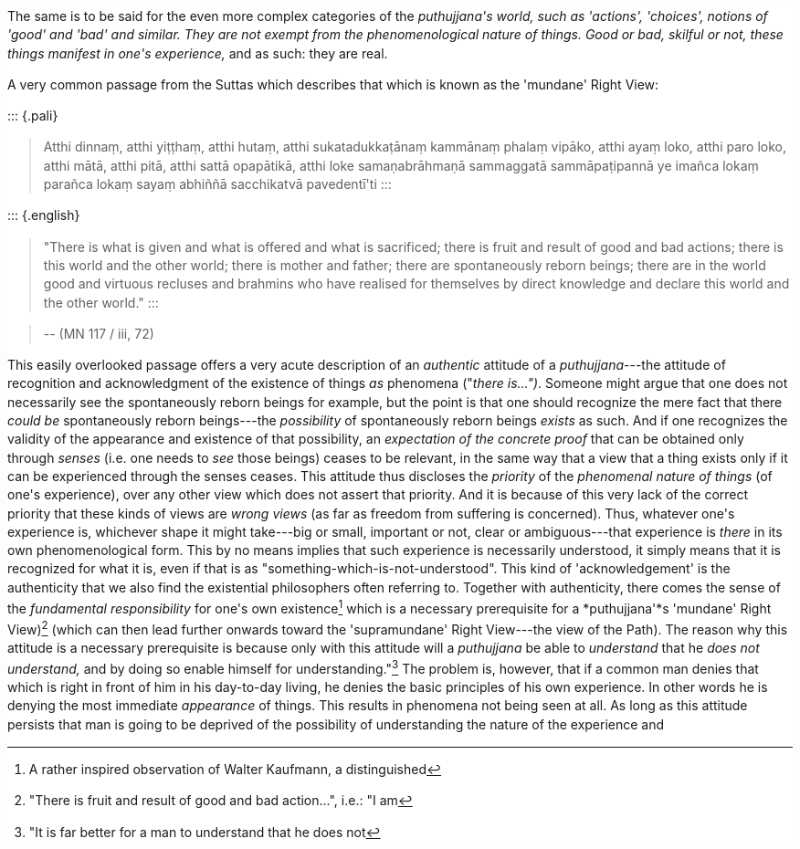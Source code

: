 The same is to be said for the even more complex categories of the
*puthujjana'*s world, such as 'actions', 'choices', notions of 'good'
and 'bad' and similar. They are not exempt from the phenomenological
nature of things. Good or bad, skilful or not, these things *manifest*
in one's experience*,* and as such: they are real.

A very common passage from the Suttas which describes that which is
known as the 'mundane' Right View:

::: {.pali}
> Atthi dinnaṃ, atthi yiṭṭhaṃ, atthi hutaṃ, atthi sukatadukkaṭānaṃ
> kammānaṃ phalaṃ vipāko, atthi ayaṃ loko, atthi paro loko, atthi mātā,
> atthi pitā, atthi sattā opapātikā, atthi loke samaṇabrāhmaṇā
> sammaggatā sammāpaṭipannā ye imañca lokaṃ parañca lokaṃ sayaṃ abhiññā
> sacchikatvā pavedentī'ti
:::

::: {.english}
> "There is what is given and what is offered and what is sacrificed;
> there is fruit and result of good and bad actions; there is this world
> and the other world; there is mother and father; there are
> spontaneously reborn beings; there are in the world good and virtuous
> recluses and brahmins who have realised for themselves by direct
> knowledge and declare this world and the other world."
:::

> -- (MN 117 / iii, 72)

This easily overlooked passage offers a very acute description of an
*authentic* attitude of a *puthujjana*---the attitude of recognition and
acknowledgment of the existence of things *as* phenomena ("*there
is...")*. Someone might argue that one does not necessarily see the
spontaneously reborn beings for example, but the point is that one
should recognize the mere fact that there *could be* spontaneously
reborn beings---the *possibility* of spontaneously reborn beings
*exists* as such. And if one recognizes the validity of the appearance
and existence of that possibility, an *expectation of the concrete
proof* that can be obtained only through *senses* (i.e. one needs to
*see* those beings) ceases to be relevant, in the same way that a view
that a thing exists only if it can be experienced through the senses
ceases. This attitude thus discloses the *priority* of the *phenomenal
nature of things* (of one's experience), over any other view which does
not assert that priority. And it is because of this very lack of the
correct priority that these kinds of views are *wrong views* (as far as
freedom from suffering is concerned). Thus, whatever one's experience
is, whichever shape it might take---big or small, important or not,
clear or ambiguous---that experience is *there* in its own
phenomenological form. This by no means implies that such experience is
necessarily understood, it simply means that it is recognized for what
it is, even if that is as "something-which-is-not-understood". This kind
of 'acknowledgement' is the authenticity that we also find the
existential philosophers often referring to. Together with authenticity,
there comes the sense of the *fundamental responsibility* for one's own
existence[^16] which is a necessary prerequisite for a
*puthujjana'*s 'mundane' Right View)[^17] (which can
then lead further onwards toward the 'supramundane' Right View---the
view of the Path). The reason why this attitude is a necessary
prerequisite is because only with this attitude will a *puthujjana* be
able to *understand* that he *does not understand,* and by doing so
enable himself for understanding."[^18] The problem is,
however, that if a common man denies that which is right in front of him
in his day-to-day living, he denies the basic principles of his own
experience. In other words he is denying the most immediate *appearance*
of things. This results in phenomena not being seen at all. As long as
this attitude persists that man is going to be deprived of the
possibility of understanding the nature of the experience and

[^14]: "Husserl attempts to make the natural attitude descriptively evident
[^15]: Martin Heidegger, Being and Time, translated by J. Macquarrie and
[^16]: A rather inspired observation of Walter Kaufmann, a distinguished
[^17]: "There is fruit and result of good and bad action...", i.e.: "I am
[^18]: "It is far better for a man to understand that he does not
[^19]: For more on the everyday phenomenon of 'inauthenticity' see
[^20]: Ven. Ñāṇavīra observes: "There is, however, another point: an
[^21]: Cf. StP, p. 323.
[^22]: Obviously things can be a bit more complex than this, inasmuch as
[^23]: "To have faith in the Reality of the 'external world', whether
[^24]: "Behaviour is thus hidden by the reflex, the elaboration and
[^25]: Things that are not explainable through the observational methods of
[^26]: "The theory of sensation, which builds up all knowledge out of
[^27]: A reader might notice here the discrepancy between what I've just
[^28]: NoD, ATTĀ.
[^29]: "...the phenomenon remains, for "to appear" supposes in essence
[^30]: Hence the nature of it also appearing was obscured.
[^31]: Sartre (op. cit. , p. 6) seems to have become aware of this, but
[^32]: "The first being which we meet in our ontological inquiry is the
[^33]: "...the being of the phenomenon can not be reduced to the phenomenon
[^34]: "The puthujjana's experience is (saṅkhāra-)dukkha from top to
[^35]: Upādāna is defined by the PTS Pali-English Dictionary as follows: 1)
[^36]: He assumes: "It is the same; it is different; it is
[^37]: "Craving, however, is a gratuitous (though beginningless) parasite